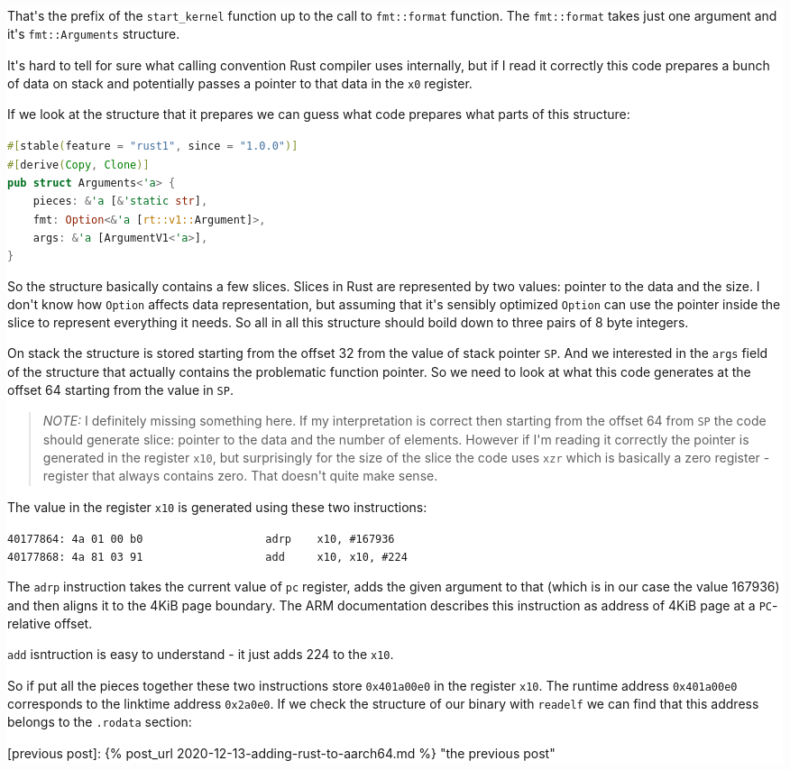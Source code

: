 That's the prefix of the `start_kernel` function up to the call to
`fmt::format` function. The `fmt::format` takes just one argument and it's
`fmt::Arguments` structure.

It's hard to tell for sure what calling convention Rust compiler uses
internally, but if I read it correctly this code prepares a bunch of data on
stack and potentially passes a pointer to that data in the `x0` register.

If we look at the structure that it prepares we can guess what code prepares
what parts of this structure:

```rust
#[stable(feature = "rust1", since = "1.0.0")]
#[derive(Copy, Clone)]
pub struct Arguments<'a> {
    pieces: &'a [&'static str],
    fmt: Option<&'a [rt::v1::Argument]>,
    args: &'a [ArgumentV1<'a>],
}
```

So the structure basically contains a few slices. Slices in Rust are
represented by two values: pointer to the data and the size. I don't know
how `Option` affects data representation, but assuming that it's sensibly
optimized `Option` can use the pointer inside the slice to represent
everything it needs. So all in all this structure should boild down to three
pairs of 8 byte integers.

On stack the structure is stored starting from the offset 32 from the value
of stack pointer `SP`. And we interested in the `args` field of the structure
that actually contains the problematic function pointer. So we need to look
at what this code generates at the offset 64 starting from the value in `SP`.

> *NOTE:* I definitely missing something here. If my interpretation is
  correct then starting from the offset 64 from `SP` the code should
  generate slice: pointer to the data and the number of elements. However if
  I'm reading it correctly the pointer is generated in the register `x10`,
  but surprisingly for the size of the slice the code uses `xzr` which is
  basically a zero register - register that always contains zero. That
  doesn't quite make sense.

The value in the register `x10` is generated using these two instructions:

```
40177864: 4a 01 00 b0                   adrp    x10, #167936
40177868: 4a 81 03 91                   add     x10, x10, #224
```

The `adrp` instruction takes the current value of `pc` register, adds the
given argument to that (which is in our case the value 167936) and then
aligns it to the 4KiB page boundary. The ARM documentation describes this
instruction as address of 4KiB page at a `PC`-relative offset.

`add` isntruction is easy to understand - it just adds 224 to the `x10`.

So if put all the pieces together these two instructions store `0x401a00e0`
in the register `x10`. The runtime address `0x401a00e0` corresponds to the
linktime address `0x2a0e0`. If we check the structure of our binary with
`readelf` we can find that this address belongs to the `.rodata` section:


[previous post]: {% post_url 2020-12-13-adding-rust-to-aarch64.md %} "the previous post"